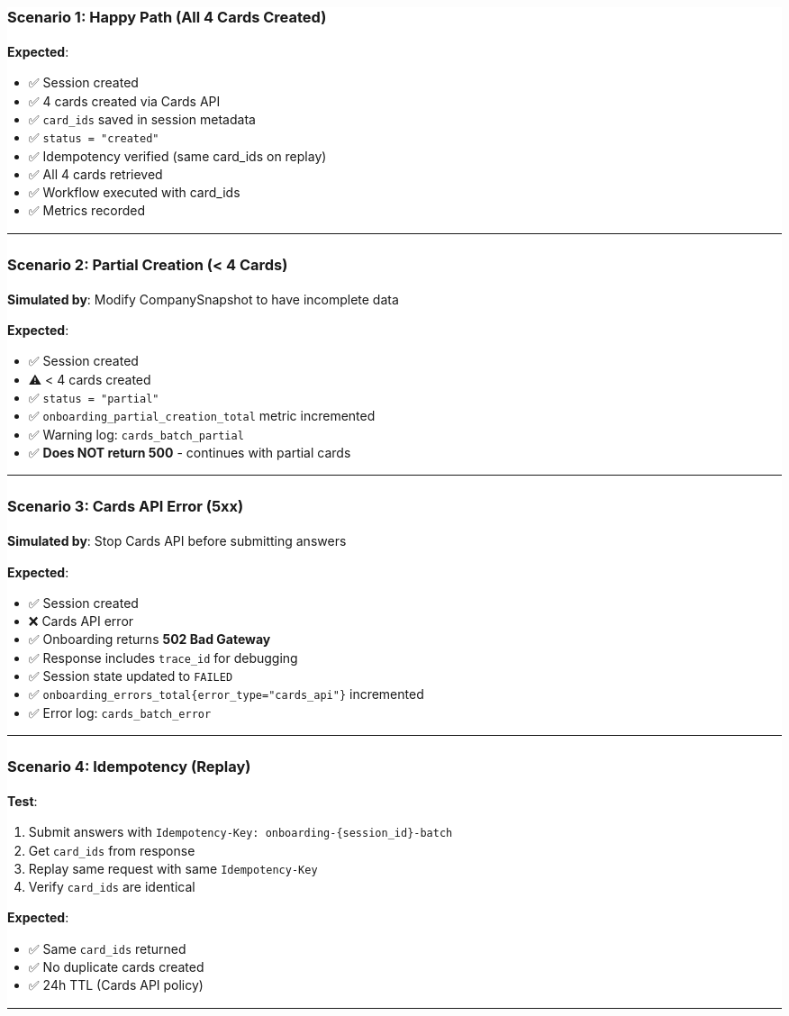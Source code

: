### **Scenario 1: Happy Path (All 4 Cards Created)**

**Expected**:
- ✅ Session created
- ✅ 4 cards created via Cards API
- ✅ `card_ids` saved in session metadata
- ✅ `status = "created"`
- ✅ Idempotency verified (same card_ids on replay)
- ✅ All 4 cards retrieved
- ✅ Workflow executed with card_ids
- ✅ Metrics recorded

---

### **Scenario 2: Partial Creation (< 4 Cards)**

**Simulated by**: Modify CompanySnapshot to have incomplete data

**Expected**:
- ✅ Session created
- ⚠️  < 4 cards created
- ✅ `status = "partial"`
- ✅ `onboarding_partial_creation_total` metric incremented
- ✅ Warning log: `cards_batch_partial`
- ✅ **Does NOT return 500** - continues with partial cards

---

### **Scenario 3: Cards API Error (5xx)**

**Simulated by**: Stop Cards API before submitting answers

**Expected**:
- ✅ Session created
- ❌ Cards API error
- ✅ Onboarding returns **502 Bad Gateway**
- ✅ Response includes `trace_id` for debugging
- ✅ Session state updated to `FAILED`
- ✅ `onboarding_errors_total{error_type="cards_api"}` incremented
- ✅ Error log: `cards_batch_error`

---

### **Scenario 4: Idempotency (Replay)**

**Test**:
1. Submit answers with `Idempotency-Key: onboarding-{session_id}-batch`
2. Get `card_ids` from response
3. Replay same request with same `Idempotency-Key`
4. Verify `card_ids` are identical

**Expected**:
- ✅ Same `card_ids` returned
- ✅ No duplicate cards created
- ✅ 24h TTL (Cards API policy)

---